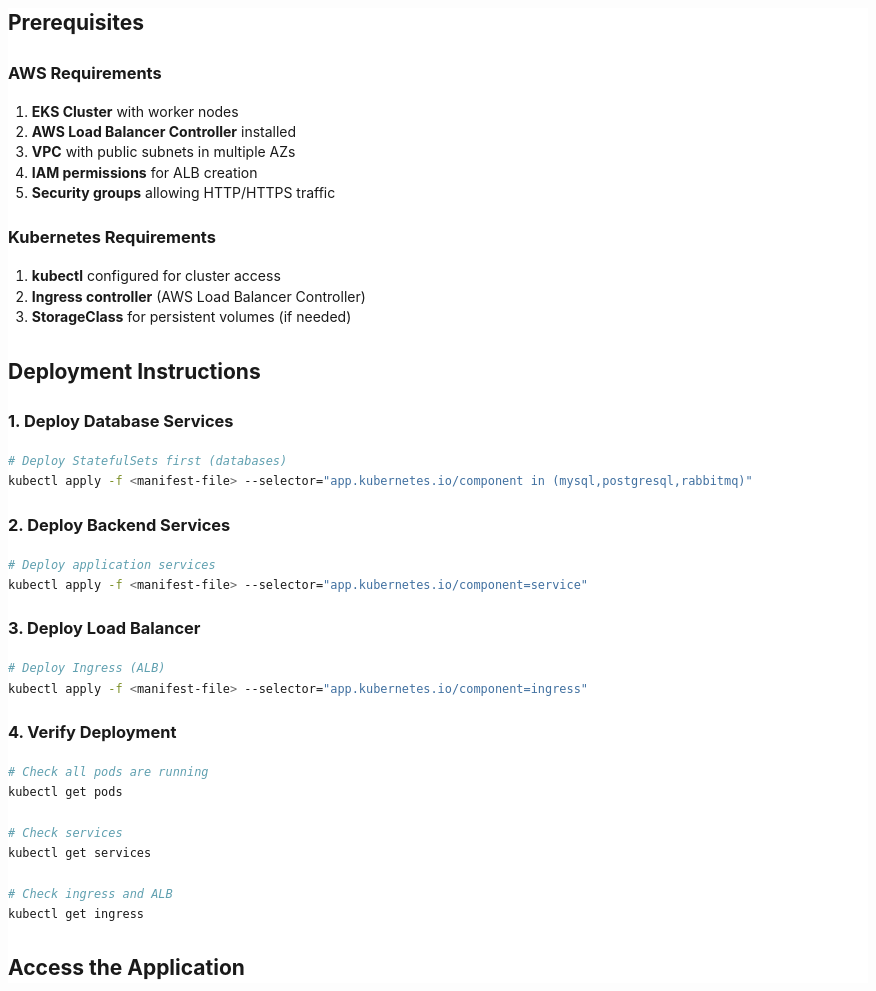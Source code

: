 ## Prerequisites

### AWS Requirements
1. **EKS Cluster** with worker nodes
2. **AWS Load Balancer Controller** installed
3. **VPC** with public subnets in multiple AZs
4. **IAM permissions** for ALB creation
5. **Security groups** allowing HTTP/HTTPS traffic

### Kubernetes Requirements
1. **kubectl** configured for cluster access
2. **Ingress controller** (AWS Load Balancer Controller)
3. **StorageClass** for persistent volumes (if needed)

## Deployment Instructions

### 1. Deploy Database Services
```bash
# Deploy StatefulSets first (databases)
kubectl apply -f <manifest-file> --selector="app.kubernetes.io/component in (mysql,postgresql,rabbitmq)"
```

### 2. Deploy Backend Services
```bash
# Deploy application services
kubectl apply -f <manifest-file> --selector="app.kubernetes.io/component=service"
```

### 3. Deploy Load Balancer
```bash
# Deploy Ingress (ALB)
kubectl apply -f <manifest-file> --selector="app.kubernetes.io/component=ingress"
```

### 4. Verify Deployment
```bash
# Check all pods are running
kubectl get pods

# Check services
kubectl get services

# Check ingress and ALB
kubectl get ingress
```

## Access the Application
